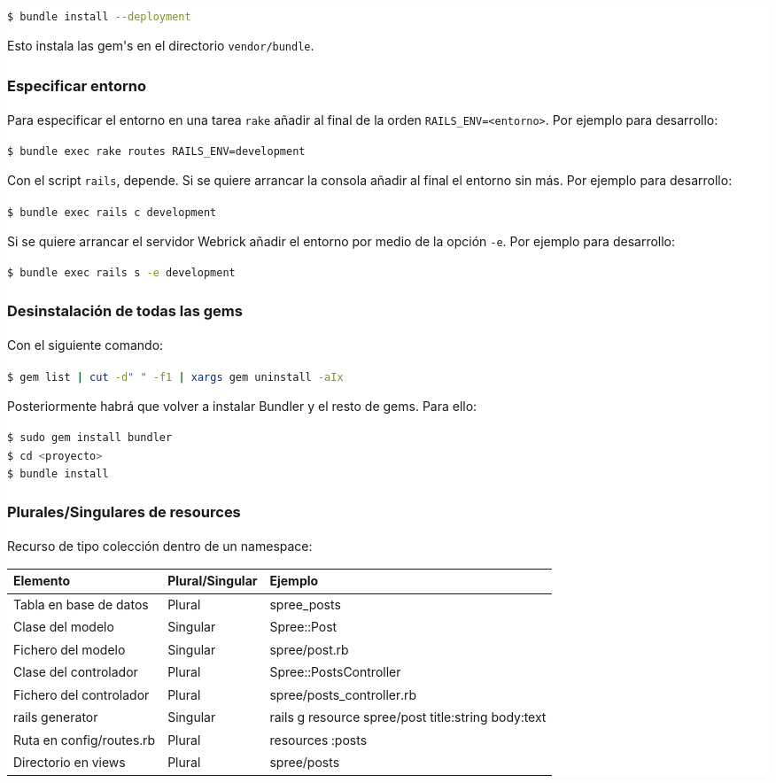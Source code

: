```bash
$ bundle install --deployment
```

Esto instala las gem's en el directorio `vendor/bundle`.

### Especificar entorno

Para especificar el entorno en una tarea `rake` añadir al final de la orden `RAILS_ENV=<entorno>`. Por ejemplo para desarrollo:

```bash
$ bundle exec rake routes RAILS_ENV=development
```

Con el script `rails`, depende. Si se quiere arrancar la consola añadir al final el entorno sin más. Por ejemplo para desarrollo:

```bash
$ bundle exec rails c development
```

Si se quiere arrancar el servidor Webrick añadir el entorno por medio de la opción `-e`. Por ejemplo para desarrollo:

```bash
$ bundle exec rails s -e development
```

### Desinstalación de todas las gems

Con el siguiente comando:

```bash
$ gem list | cut -d" " -f1 | xargs gem uninstall -aIx
```

Posteriormente habrá que volver a instalar Bundler y el resto de gems. Para ello:

```bash
$ sudo gem install bundler
$ cd <proyecto>
$ bundle install
```

### Plurales/Singulares de resources

Recurso de tipo colección dentro de un namespace:

| Elemento                 | Plural/Singular | Ejemplo                                            |
|:--------                 |:--------------- |:-------                                            |
| Tabla en base de datos   | Plural          | spree_posts                                        |
| Clase del modelo         | Singular        | Spree::Post                                        |
| Fichero del modelo       | Singular        | spree/post.rb                                      |
| Clase del controlador    | Plural          | Spree::PostsController                             |
| Fichero del controlador  | Plural          | spree/posts_controller.rb                          |
| rails generator          | Singular        | rails g resource spree/post title:string body:text |
| Ruta en config/routes.rb | Plural          | resources :posts                                   |
| Directorio en views      | Plural          | spree/posts                                        |
